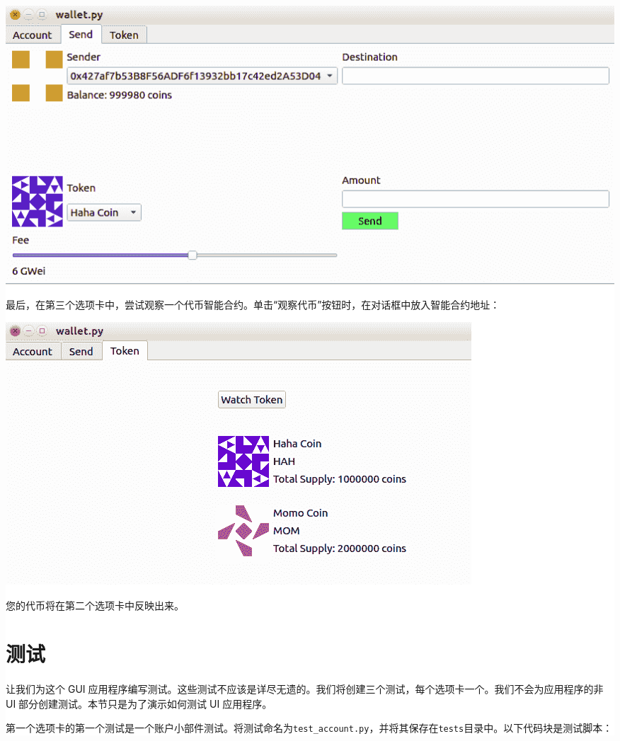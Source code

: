 ![](img/da2cf602-c46f-4701-8b5d-edc36a383fbb.png)

最后，在第三个选项卡中，尝试观察一个代币智能合约。单击“观察代币”按钮时，在对话框中放入智能合约地址：

![](img/ce1b1bdf-c3d1-4191-9c4d-e52b31190c6c.png)

您的代币将在第二个选项卡中反映出来。

# 测试

让我们为这个 GUI 应用程序编写测试。这些测试不应该是详尽无遗的。我们将创建三个测试，每个选项卡一个。我们不会为应用程序的非 UI 部分创建测试。本节只是为了演示如何测试 UI 应用程序。

第一个选项卡的第一个测试是一个账户小部件测试。将测试命名为`test_account.py`，并将其保存在`tests`目录中。以下代码块是测试脚本：
